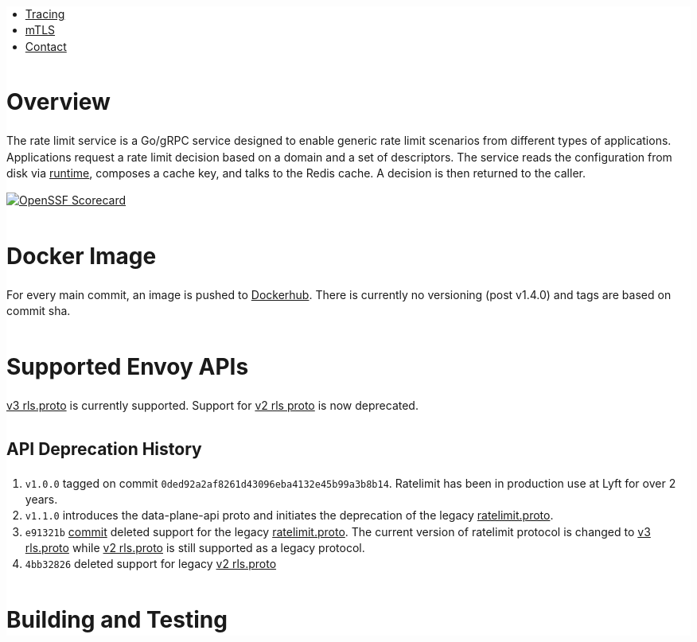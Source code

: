 - [Tracing](#tracing)
- [mTLS](#mtls)
- [Contact](#contact)



# Overview

The rate limit service is a Go/gRPC service designed to enable generic rate limit scenarios from different types of
applications. Applications request a rate limit decision based on a domain and a set of descriptors. The service
reads the configuration from disk via [runtime](https://github.com/lyft/goruntime), composes a cache key, and talks to the Redis cache. A
decision is then returned to the caller.

[![OpenSSF Scorecard](https://api.securityscorecards.dev/projects/github.com/envoyproxy/ratelimit/badge)](https://securityscorecards.dev/viewer/?uri=github.com/envoyproxy/ratelimit)

# Docker Image

For every main commit, an image is pushed to [Dockerhub](https://hub.docker.com/r/envoyproxy/ratelimit/tags?page=1&ordering=last_updated). There is currently no versioning (post v1.4.0) and tags are based on commit sha.

# Supported Envoy APIs

[v3 rls.proto](https://github.com/envoyproxy/data-plane-api/blob/master/envoy/service/ratelimit/v3/rls.proto) is currently supported.
Support for [v2 rls proto](https://github.com/envoyproxy/data-plane-api/blob/master/envoy/service/ratelimit/v2/rls.proto) is now deprecated.

## API Deprecation History

1. `v1.0.0` tagged on commit `0ded92a2af8261d43096eba4132e45b99a3b8b14`. Ratelimit has been in production use at Lyft for over 2 years.
2. `v1.1.0` introduces the data-plane-api proto and initiates the deprecation of the legacy [ratelimit.proto](https://github.com/lyft/ratelimit/blob/0ded92a2af8261d43096eba4132e45b99a3b8b14/proto/ratelimit/ratelimit.proto).
3. `e91321b` [commit](https://github.com/envoyproxy/ratelimit/commit/e91321b10f1ad7691d0348e880bd75d0fca05758) deleted support for the legacy [ratelimit.proto](https://github.com/envoyproxy/ratelimit/blob/0ded92a2af8261d43096eba4132e45b99a3b8b14/proto/ratelimit/ratelimit.proto).
   The current version of ratelimit protocol is changed to [v3 rls.proto](https://github.com/envoyproxy/data-plane-api/blob/master/envoy/service/ratelimit/v3/rls.proto)
   while [v2 rls.proto](https://github.com/envoyproxy/data-plane-api/blob/master/envoy/service/ratelimit/v3/rls.proto) is still supported
   as a legacy protocol.
4. `4bb32826` deleted support for legacy [v2 rls.proto](https://github.com/envoyproxy/data-plane-api/blob/master/envoy/service/ratelimit/v3/rls.proto)

# Building and Testing
